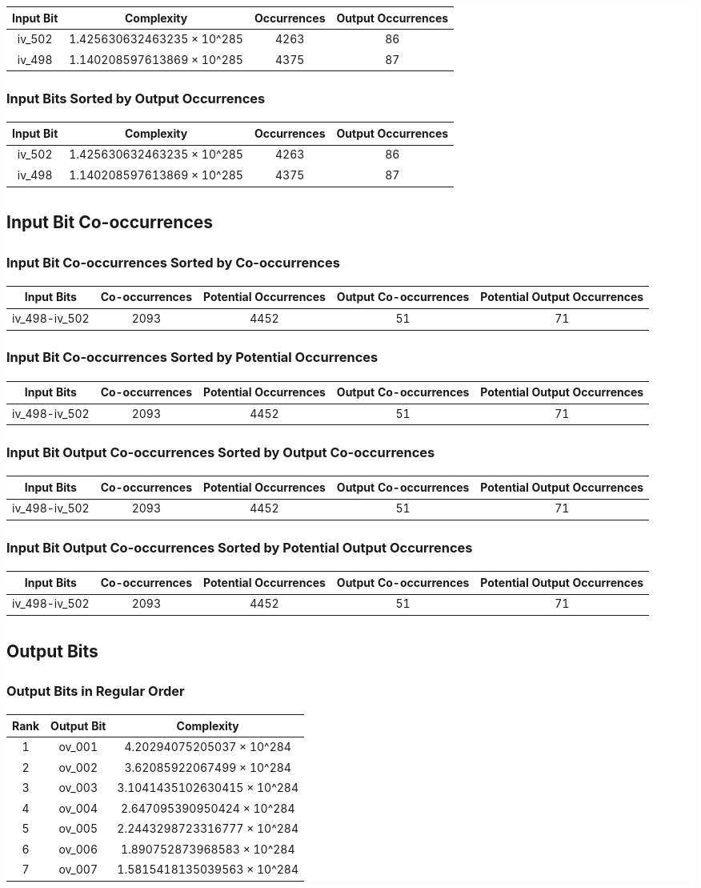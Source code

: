 | Input Bit | Complexity | Occurrences | Output Occurrences |
|:---------:|:----------:|:-----------:|:------------------:|
| iv_502 | 1.425630632463235 × 10^285 | 4263 | 86 |
| iv_498 | 1.140208597613869 × 10^285 | 4375 | 87 |

### Input Bits Sorted by Output Occurrences

| Input Bit | Complexity | Occurrences | Output Occurrences |
|:---------:|:----------:|:-----------:|:------------------:|
| iv_502 | 1.425630632463235 × 10^285 | 4263 | 86 |
| iv_498 | 1.140208597613869 × 10^285 | 4375 | 87 |

## Input Bit Co-occurrences

### Input Bit Co-occurrences Sorted by Co-occurrences

| Input Bits | Co-occurrences | Potential Occurrences | Output Co-occurrences | Potential Output Occurrences |
|:----------:|:--------------:|:---------------------:|:---------------------:|:----------------------------:|
| iv_498-iv_502 | 2093 | 4452 | 51 | 71 |

### Input Bit Co-occurrences Sorted by Potential Occurrences

| Input Bits | Co-occurrences | Potential Occurrences | Output Co-occurrences | Potential Output Occurrences |
|:----------:|:--------------:|:---------------------:|:---------------------:|:----------------------------:|
| iv_498-iv_502 | 2093 | 4452 | 51 | 71 |

### Input Bit Output Co-occurrences Sorted by Output Co-occurrences

| Input Bits | Co-occurrences | Potential Occurrences | Output Co-occurrences | Potential Output Occurrences |
|:----------:|:--------------:|:---------------------:|:---------------------:|:----------------------------:|
| iv_498-iv_502 | 2093 | 4452 | 51 | 71 |

### Input Bit Output Co-occurrences Sorted by Potential Output Occurrences

| Input Bits | Co-occurrences | Potential Occurrences | Output Co-occurrences | Potential Output Occurrences |
|:----------:|:--------------:|:---------------------:|:---------------------:|:----------------------------:|
| iv_498-iv_502 | 2093 | 4452 | 51 | 71 |

## Output Bits

### Output Bits in Regular Order

| Rank | Output Bit | Complexity |
|:----:|:----------:|:----------:|
| 1 | ov_001 | 4.20294075205037 × 10^284 |
| 2 | ov_002 | 3.62085922067499 × 10^284 |
| 3 | ov_003 | 3.1041435102630415 × 10^284 |
| 4 | ov_004 | 2.647095390950424 × 10^284 |
| 5 | ov_005 | 2.2443298723316777 × 10^284 |
| 6 | ov_006 | 1.890752873968583 × 10^284 |
| 7 | ov_007 | 1.5815418135039563 × 10^284 |